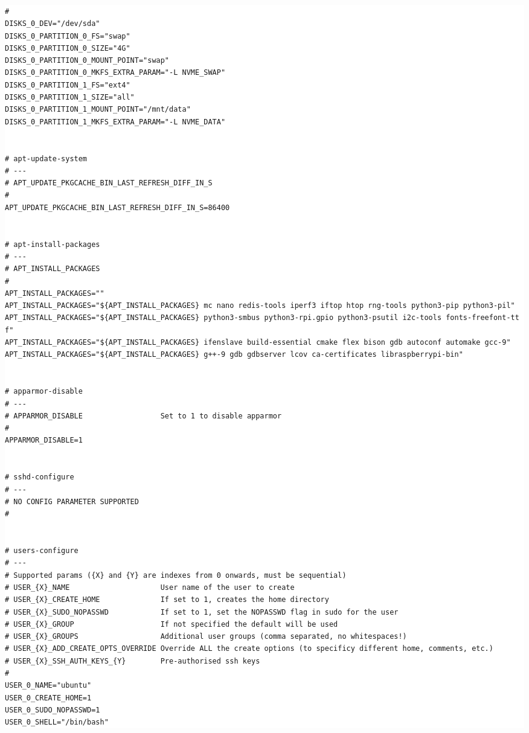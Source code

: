 ```
#
DISKS_0_DEV="/dev/sda"
DISKS_0_PARTITION_0_FS="swap"
DISKS_0_PARTITION_0_SIZE="4G"
DISKS_0_PARTITION_0_MOUNT_POINT="swap"
DISKS_0_PARTITION_0_MKFS_EXTRA_PARAM="-L NVME_SWAP"
DISKS_0_PARTITION_1_FS="ext4"
DISKS_0_PARTITION_1_SIZE="all"
DISKS_0_PARTITION_1_MOUNT_POINT="/mnt/data"
DISKS_0_PARTITION_1_MKFS_EXTRA_PARAM="-L NVME_DATA"


# apt-update-system
# ---
# APT_UPDATE_PKGCACHE_BIN_LAST_REFRESH_DIFF_IN_S
#
APT_UPDATE_PKGCACHE_BIN_LAST_REFRESH_DIFF_IN_S=86400


# apt-install-packages
# ---
# APT_INSTALL_PACKAGES
#
APT_INSTALL_PACKAGES=""
APT_INSTALL_PACKAGES="${APT_INSTALL_PACKAGES} mc nano redis-tools iperf3 iftop htop rng-tools python3-pip python3-pil"
APT_INSTALL_PACKAGES="${APT_INSTALL_PACKAGES} python3-smbus python3-rpi.gpio python3-psutil i2c-tools fonts-freefont-ttf"
APT_INSTALL_PACKAGES="${APT_INSTALL_PACKAGES} ifenslave build-essential cmake flex bison gdb autoconf automake gcc-9"
APT_INSTALL_PACKAGES="${APT_INSTALL_PACKAGES} g++-9 gdb gdbserver lcov ca-certificates libraspberrypi-bin"


# apparmor-disable
# ---
# APPARMOR_DISABLE                  Set to 1 to disable apparmor
#
APPARMOR_DISABLE=1


# sshd-configure
# ---
# NO CONFIG PARAMETER SUPPORTED
#


# users-configure
# ---
# Supported params ({X} and {Y} are indexes from 0 onwards, must be sequential)
# USER_{X}_NAME                     User name of the user to create
# USER_{X}_CREATE_HOME              If set to 1, creates the home directory
# USER_{X}_SUDO_NOPASSWD            If set to 1, set the NOPASSWD flag in sudo for the user
# USER_{X}_GROUP                    If not specified the default will be used
# USER_{X}_GROUPS                   Additional user groups (comma separated, no whitespaces!)
# USER_{X}_ADD_CREATE_OPTS_OVERRIDE Override ALL the create options (to specificy different home, comments, etc.)
# USER_{X}_SSH_AUTH_KEYS_{Y}        Pre-authorised ssh keys
#
USER_0_NAME="ubuntu"
USER_0_CREATE_HOME=1
USER_0_SUDO_NOPASSWD=1
USER_0_SHELL="/bin/bash"
```